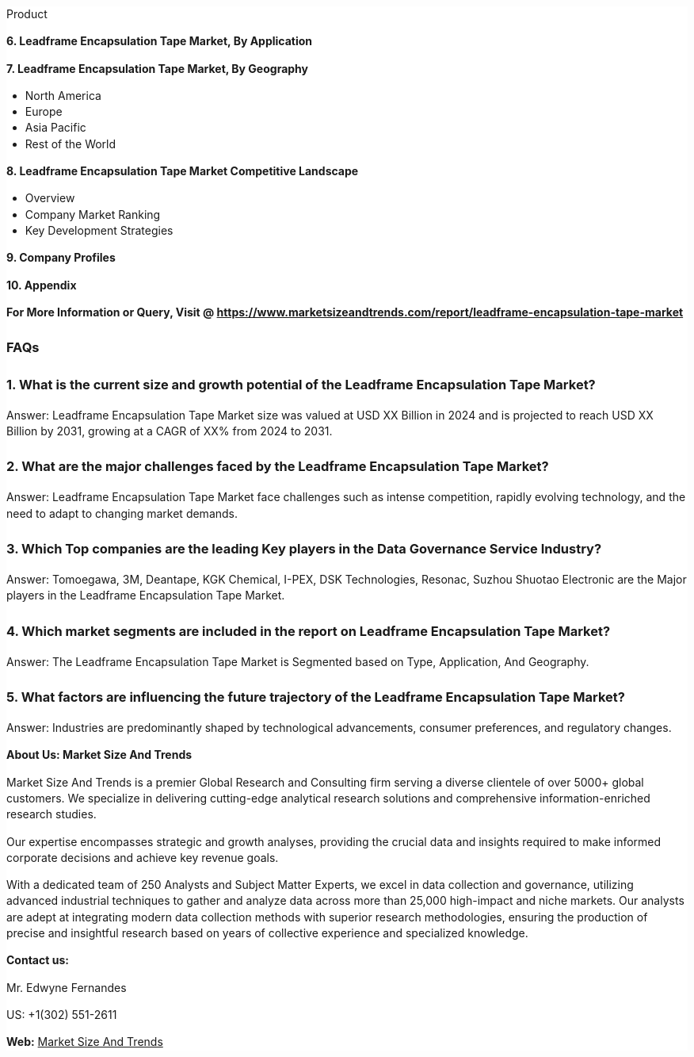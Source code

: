 Product</span></strong></p></div><div class="" data-test-id=""><p><strong><span class="">6. Leadframe Encapsulation Tape Market, By Application</span></strong></p></div><div class="" data-test-id=""><p><strong><span class="">7. Leadframe Encapsulation Tape Market, By Geography</span></strong></p></div><div class="" data-test-id=""><ul><li><span class="">North America</span></li><li><span class="">Europe</span></li><li><span class="">Asia Pacific</span></li><li><span class="">Rest of the World</span></li></ul></div><div class="" data-test-id=""><p><strong><span class="">8. Leadframe Encapsulation Tape Market Competitive Landscape</span></strong></p></div><div class="" data-test-id=""><ul><li><span class="">Overview</span></li><li><span class="">Company Market Ranking</span></li><li><span class="">Key Development Strategies</span></li></ul></div><div class="" data-test-id=""><p><strong><span class="">9. Company Profiles</span></strong></p></div><div class="" data-test-id=""><p><strong><span class="">10. Appendix</span></strong></p></div><div class="" data-test-id=""><p><strong><span class="">For More Information or Query, Visit @ <a href="https://www.marketsizeandtrends.com/report/leadframe-encapsulation-tape-market" target="_blank">https://www.marketsizeandtrends.com/report/leadframe-encapsulation-tape-market</a></span></strong></p></div><div class="" data-test-id=""><div class="article-main__content" data-test-id="publishing-text-block"><h3><strong><span class="">FAQs</span></strong></h3></div><div class="article-main__content" data-test-id="publishing-text-block"><h3><span class="">1. What is the current size and growth potential of the Leadframe Encapsulation Tape Market?</span></h3></div><div class="article-main__content" data-test-id="publishing-text-block"><p><span class="font-[700]">Answer</span><span class="">: Leadframe Encapsulation Tape Market size was valued at USD XX Billion in 2024 and is projected to reach USD XX Billion by 2031, growing at a CAGR of XX% from 2024 to 2031.</span></p></div><div class="article-main__content" data-test-id="publishing-text-block"><h3><span class="">2. What are the major challenges faced by the Leadframe Encapsulation Tape Market?</span></h3></div><div class="article-main__content" data-test-id="publishing-text-block"><p><span class="font-[700]">Answer</span><span class="">: Leadframe Encapsulation Tape Market face challenges such as intense competition, rapidly evolving technology, and the need to adapt to changing market demands.</span></p></div><div class="article-main__content" data-test-id="publishing-text-block"><h3><span class="">3. Which Top companies are the leading Key players in the Data Governance Service Industry?</span></h3></div><div class="article-main__content" data-test-id="publishing-text-block"><p><span class="font-[700]">Answer</span><span class="">: Tomoegawa, 3M, Deantape, KGK Chemical, I-PEX, DSK Technologies, Resonac, Suzhou Shuotao Electronic are the Major players in the Leadframe Encapsulation Tape Market.</span></p></div><div class="article-main__content" data-test-id="publishing-text-block"><h3><span class="">4. Which market segments are included in the report on Leadframe Encapsulation Tape Market?</span></h3></div><div class="article-main__content" data-test-id="publishing-text-block"><p><span class="font-[700]">Answer</span><span class="">: The Leadframe Encapsulation Tape Market is Segmented based on Type, Application, And Geography.</span></p></div><div class="article-main__content" data-test-id="publishing-text-block"><h3><span class="">5. What factors are influencing the future trajectory of the Leadframe Encapsulation Tape Market?</span></h3></div><div class="article-main__content" data-test-id="publishing-text-block"><p><span class="font-[700]">Answer:</span><span class="">&nbsp;Industries are predominantly shaped by technological advancements, consumer preferences, and regulatory changes.</span></p></div><p><strong><span class="">About Us: Market Size And Trends</span></strong></p></div><div class="" data-test-id=""><p><span class="">Market Size And Trends is a premier Global Research and Consulting firm serving a diverse clientele of over 5000+ global customers. We specialize in delivering cutting-edge analytical research solutions and comprehensive information-enriched research studies.</span></p></div><div class="" data-test-id=""><p><span class="">Our expertise encompasses strategic and growth analyses, providing the crucial data and insights required to make informed corporate decisions and achieve key revenue goals.</span></p></div><div class="" data-test-id=""><p><span class="">With a dedicated team of 250 Analysts and Subject Matter Experts, we excel in data collection and governance, utilizing advanced industrial techniques to gather and analyze data across more than 25,000 high-impact and niche markets. Our analysts are adept at integrating modern data collection methods with superior research methodologies, ensuring the production of precise and insightful research based on years of collective experience and specialized knowledge.</span></p></div><div class="" data-test-id=""><p><strong><span class="">Contact us:</span></strong></p></div><div class="" data-test-id=""><p><span class="">Mr. Edwyne Fernandes</span></p></div><div class="" data-test-id=""><p><span class="">US: +1(302) 551-2611<br /></span></p><p><span class=""><strong>Web:</strong> <a href="https://www.marketsizeandtrends.com/" target="_blank">Market Size And Trends</a></span></p></div>
